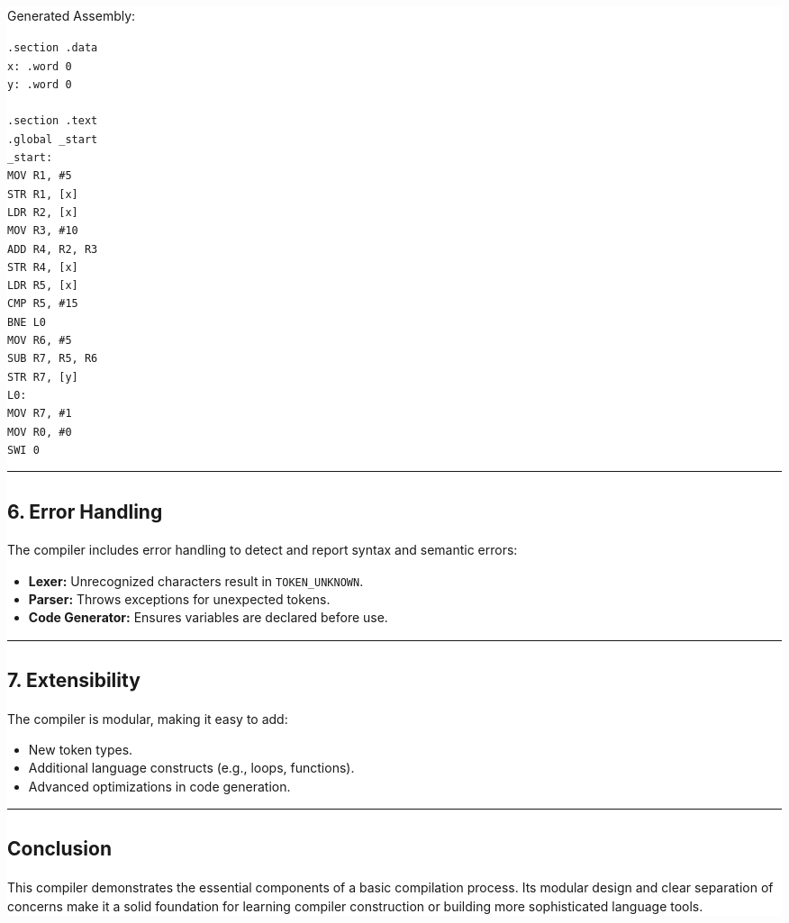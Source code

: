 Generated Assembly:

```assembly
.section .data
x: .word 0
y: .word 0

.section .text
.global _start
_start:
MOV R1, #5
STR R1, [x]
LDR R2, [x]
MOV R3, #10
ADD R4, R2, R3
STR R4, [x]
LDR R5, [x]
CMP R5, #15
BNE L0
MOV R6, #5
SUB R7, R5, R6
STR R7, [y]
L0:
MOV R7, #1
MOV R0, #0
SWI 0
```

---

## 6. Error Handling

The compiler includes error handling to detect and report syntax and semantic errors:

- **Lexer:** Unrecognized characters result in `TOKEN_UNKNOWN`.
- **Parser:** Throws exceptions for unexpected tokens.
- **Code Generator:** Ensures variables are declared before use.

---

## 7. Extensibility

The compiler is modular, making it easy to add:

- New token types.
- Additional language constructs (e.g., loops, functions).
- Advanced optimizations in code generation.

---

## Conclusion

This compiler demonstrates the essential components of a basic compilation process. Its modular design and clear separation of concerns make it a solid foundation for learning compiler construction or building more sophisticated language tools.


